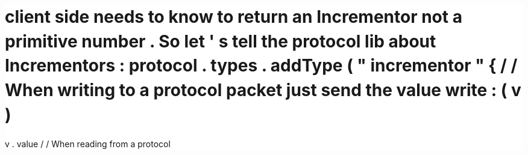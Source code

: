client
side
needs
to
know
to
return
an
Incrementor
not
a
primitive
number
.
So
let
'
s
tell
the
protocol
lib
about
Incrementors
:
protocol
.
types
.
addType
(
"
incrementor
"
{
/
/
When
writing
to
a
protocol
packet
just
send
the
value
write
:
(
v
)
=
>
v
.
value
/
/
When
reading
from
a
protocol